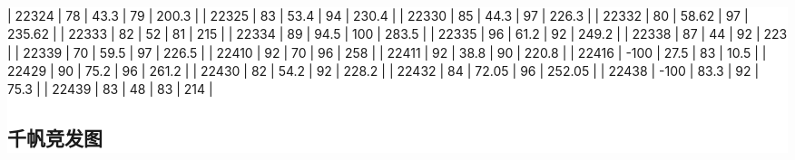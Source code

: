 |      22324      |  78   | 43.3  |  79   | 200.3  |
|      22325      |  83   | 53.4  |  94   | 230.4  |
|      22330      |  85   | 44.3  |  97   | 226.3  |
|      22332      |  80   | 58.62 |  97   | 235.62 |
|      22333      |  82   |  52   |  81   |  215   |
|      22334      |  89   | 94.5  |  100  | 283.5  |
|      22335      |  96   | 61.2  |  92   | 249.2  |
|      22338      |  87   |  44   |  92   |  223   |
|      22339      |  70   | 59.5  |  97   | 226.5  |
|      22410      |  92   |  70   |  96   |  258   |
|      22411      |  92   | 38.8  |  90   | 220.8  |
|      22416      | -100  | 27.5  |  83   |  10.5  |
|      22429      |  90   | 75.2  |  96   | 261.2  |
|      22430      |  82   | 54.2  |  92   | 228.2  |
|      22432      |  84   | 72.05 |  96   | 252.05 |
|      22438      | -100  | 83.3  |  92   |  75.3  |
|      22439      |  83   |  48   |  83   |  214   |

## 千帆竞发图
